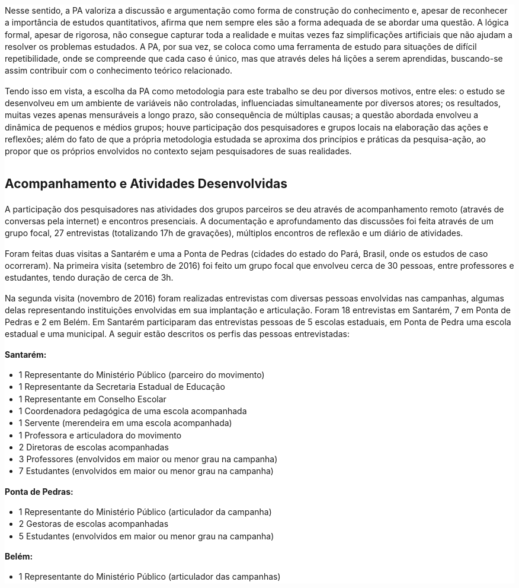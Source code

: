 Nesse sentido, a PA valoriza a discussão e argumentação como forma de construção do conhecimento e, apesar de reconhecer a importância de estudos quantitativos, afirma que nem sempre eles são a forma adequada de se abordar uma questão. A lógica formal, apesar de rigorosa, não consegue capturar toda a realidade e muitas vezes faz simplificações artificiais que não ajudam a resolver os problemas estudados. A PA, por sua vez, se coloca como uma ferramenta de estudo para situações de difícil repetibilidade, onde se compreende que cada caso é único, mas que através deles há lições a serem aprendidas, buscando-se assim contribuir com o conhecimento teórico relacionado.

Tendo isso em vista, a escolha da PA como metodologia para este trabalho se deu por diversos motivos, entre eles: o estudo se desenvolveu em um ambiente de variáveis não controladas, influenciadas simultaneamente por diversos atores; os resultados, muitas vezes apenas mensuráveis a longo prazo, são consequência de múltiplas causas; a questão abordada envolveu a dinâmica de pequenos e médios grupos; houve participação dos pesquisadores e grupos locais na elaboração das ações e reflexões; além do fato de que a própria metodologia estudada se aproxima dos princípios e práticas da pesquisa-ação, ao propor que os próprios envolvidos no contexto sejam pesquisadores de suas realidades.

Acompanhamento e Atividades Desenvolvidas
-----------------------------------------

A participação dos pesquisadores nas atividades dos grupos parceiros se deu através de acompanhamento remoto (através de conversas pela internet) e encontros presenciais. A documentação e aprofundamento das discussões foi feita através de um grupo focal, 27 entrevistas (totalizando 17h de gravações), múltiplos encontros de reflexão e um diário de atividades.

Foram feitas duas visitas a Santarém e uma a Ponta de Pedras (cidades do estado do Pará, Brasil, onde os estudos de caso ocorreram). Na primeira visita (setembro de 2016) foi feito um grupo focal que envolveu cerca de 30 pessoas, entre professores e estudantes, tendo duração de cerca de 3h.

Na segunda visita (novembro de 2016) foram realizadas entrevistas com diversas pessoas envolvidas nas campanhas, algumas delas representando instituições envolvidas em sua implantação e articulação. Foram 18 entrevistas em Santarém, 7 em Ponta de Pedras e 2 em Belém. Em Santarém participaram das entrevistas pessoas de 5 escolas estaduais, em Ponta de Pedra uma escola estadual e uma municipal. A seguir estão descritos os perfis das pessoas entrevistadas:

**Santarém:**

-   1 Representante do Ministério Público (parceiro do movimento)
-   1 Representante da Secretaria Estadual de Educação
-   1 Representante em Conselho Escolar
-   1 Coordenadora pedagógica de uma escola acompanhada
-   1 Servente (merendeira em uma escola acompanhada)
-   1 Professora e articuladora do movimento
-   2 Diretoras de escolas acompanhadas
-   3 Professores (envolvidos em maior ou menor grau na campanha)
-   7 Estudantes (envolvidos em maior ou menor grau na campanha)

**Ponta de Pedras:**

-   1 Representante do Ministério Público (articulador da campanha)
-   2 Gestoras de escolas acompanhadas
-   5 Estudantes (envolvidos em maior ou menor grau na campanha)

**Belém:**

-   1 Representante do Ministério Público (articulador das campanhas)
